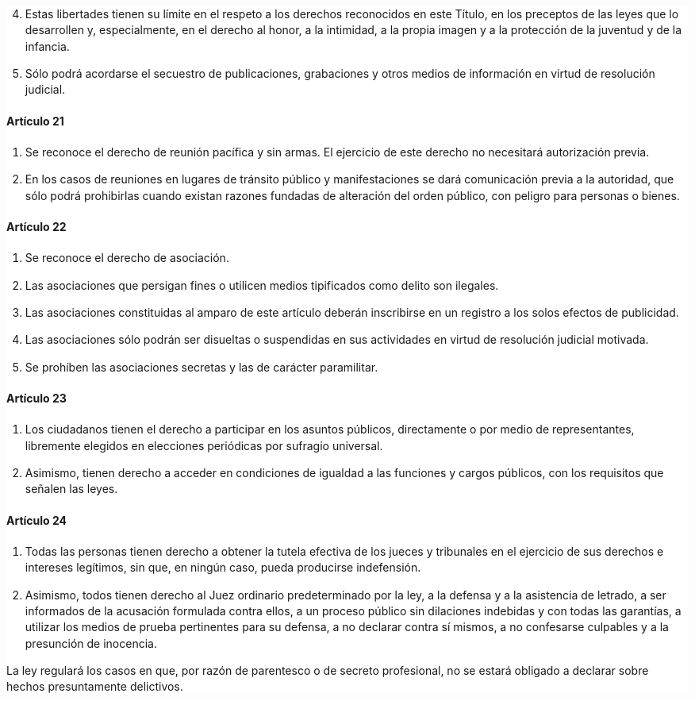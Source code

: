 4. Estas libertades tienen su límite en el respeto a los derechos
reconocidos en este Título, en los preceptos de las leyes que lo
desarrollen y, especialmente, en el derecho al honor, a la intimidad,
a la propia imagen y a la protección de la juventud y de la infancia.

5. Sólo podrá acordarse el secuestro de publicaciones, grabaciones y
otros medios de información en virtud de resolución judicial.

#### Artículo 21

1. Se reconoce el derecho de reunión pacífica y sin armas. El
ejercicio de este derecho no necesitará autorización previa.

2. En los casos de reuniones en lugares de tránsito público y
manifestaciones se dará comunicación previa a la autoridad, que sólo
podrá prohibirlas cuando existan razones fundadas de alteración del
orden público, con peligro para personas o bienes.

#### Artículo 22

1. Se reconoce el derecho de asociación.

2. Las asociaciones que persigan fines o utilicen medios tipificados
como delito son ilegales.

3. Las asociaciones constituidas al amparo de este artículo deberán
inscribirse en un registro a los solos efectos de publicidad.

4. Las asociaciones sólo podrán ser disueltas o suspendidas en sus
actividades en virtud de resolución judicial motivada.

5. Se prohíben las asociaciones secretas y las de carácter
paramilitar.

#### Artículo 23

1. Los ciudadanos tienen el derecho a participar en los asuntos
públicos, directamente o por medio de representantes, libremente
elegidos en elecciones periódicas por sufragio universal.

2. Asimismo, tienen derecho a acceder en condiciones de igualdad a las
funciones y cargos públicos, con los requisitos que señalen las leyes.

#### Artículo 24

1. Todas las personas tienen derecho a obtener la tutela efectiva de
los jueces y tribunales en el ejercicio de sus derechos e intereses
legítimos, sin que, en ningún caso, pueda producirse indefensión.

2. Asimismo, todos tienen derecho al Juez ordinario predeterminado por
la ley, a la defensa y a la asistencia de letrado, a ser informados de
la acusación formulada contra ellos, a un proceso público sin
dilaciones indebidas y con todas las garantías, a utilizar los medios
de prueba pertinentes para su defensa, a no declarar contra sí mismos,
a no confesarse culpables y a la presunción de inocencia.

La ley regulará los casos en que, por razón de parentesco o de secreto
profesional, no se estará obligado a declarar sobre hechos
presuntamente delictivos.
